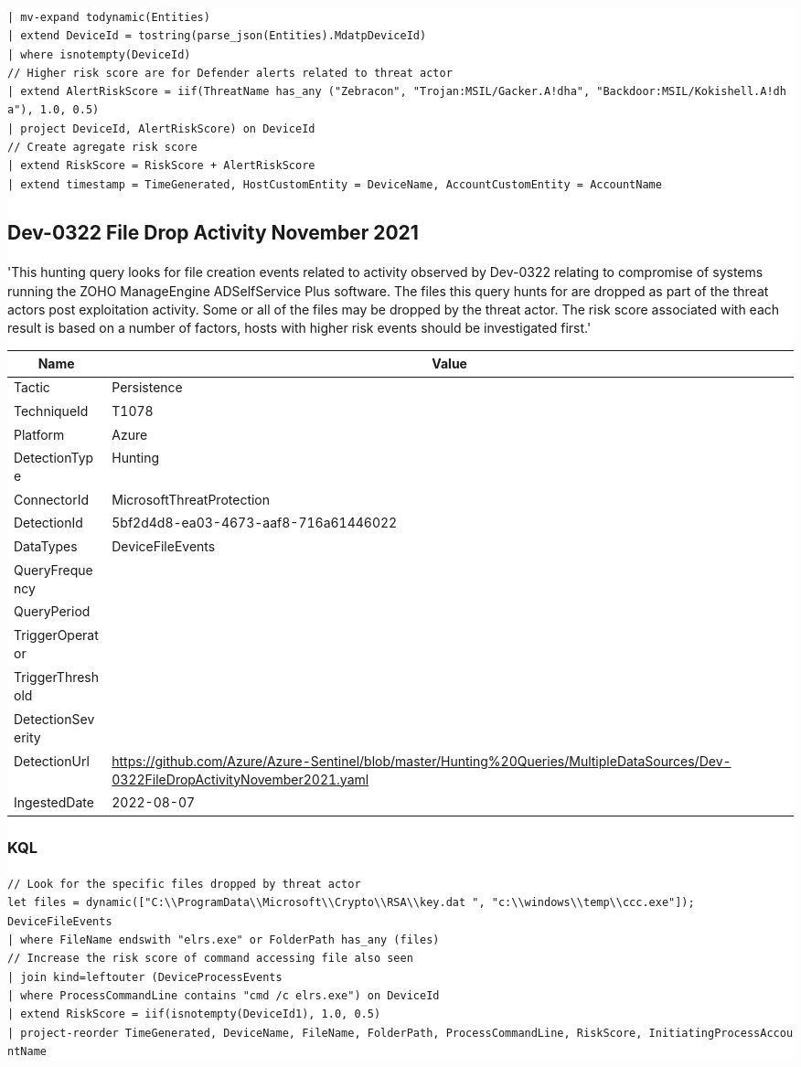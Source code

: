 ```kql
| mv-expand todynamic(Entities)
| extend DeviceId = tostring(parse_json(Entities).MdatpDeviceId)
| where isnotempty(DeviceId)
// Higher risk score are for Defender alerts related to threat actor
| extend AlertRiskScore = iif(ThreatName has_any ("Zebracon", "Trojan:MSIL/Gacker.A!dha", "Backdoor:MSIL/Kokishell.A!dha"), 1.0, 0.5)
| project DeviceId, AlertRiskScore) on DeviceId
// Create agregate risk score
| extend RiskScore = RiskScore + AlertRiskScore
| extend timestamp = TimeGenerated, HostCustomEntity = DeviceName, AccountCustomEntity = AccountName

```

## Dev-0322 File Drop Activity November 2021

'This hunting query looks for file creation events related to activity observed by Dev-0322 relating to compromise of systems running the ZOHO ManageEngine ADSelfService Plus software.
  The files this query hunts for are dropped as part of the threat actors post exploitation activity. Some or all of the files may be dropped by the threat actor.
  The risk score associated with each result is based on a number of factors, hosts with higher risk events should be investigated first.'

|Name | Value |
| --- | --- |
|Tactic | Persistence|
|TechniqueId | T1078|
|Platform | Azure|
|DetectionType | Hunting |
|ConnectorId | MicrosoftThreatProtection |
|DetectionId | 5bf2d4d8-ea03-4673-aaf8-716a61446022 |
|DataTypes | DeviceFileEvents |
|QueryFrequency |  |
|QueryPeriod |  |
|TriggerOperator |  |
|TriggerThreshold |  |
|DetectionSeverity |  |
|DetectionUrl | https://github.com/Azure/Azure-Sentinel/blob/master/Hunting%20Queries/MultipleDataSources/Dev-0322FileDropActivityNovember2021.yaml |
|IngestedDate | 2022-08-07 |

### KQL
```kql
// Look for the specific files dropped by threat actor
let files = dynamic(["C:\\ProgramData\\Microsoft\\Crypto\\RSA\\key.dat ", "c:\\windows\\temp\\ccc.exe"]);
DeviceFileEvents
| where FileName endswith "elrs.exe" or FolderPath has_any (files)
// Increase the risk score of command accessing file also seen
| join kind=leftouter (DeviceProcessEvents
| where ProcessCommandLine contains "cmd /c elrs.exe") on DeviceId
| extend RiskScore = iif(isnotempty(DeviceId1), 1.0, 0.5)
| project-reorder TimeGenerated, DeviceName, FileName, FolderPath, ProcessCommandLine, RiskScore, InitiatingProcessAccountName
```